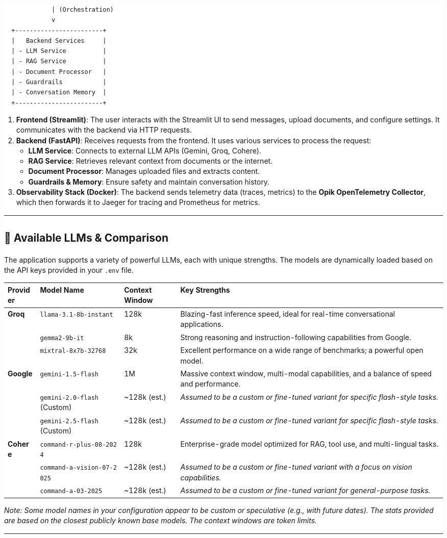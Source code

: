 ```
             | (Orchestration)
             v
  +------------------------+
  |   Backend Services     |
  | - LLM Service          |
  | - RAG Service          |
  | - Document Processor   |
  | - Guardrails           |
  | - Conversation Memory  |
  +------------------------+
```

1.  **Frontend (Streamlit)**: The user interacts with the Streamlit UI to send messages, upload documents, and configure settings. It communicates with the backend via HTTP requests.
2.  **Backend (FastAPI)**: Receives requests from the frontend. It uses various services to process the request:
    - **LLM Service**: Connects to external LLM APIs (Gemini, Groq, Cohere).
    - **RAG Service**: Retrieves relevant context from documents or the internet.
    - **Document Processor**: Manages uploaded files and extracts content.
    - **Guardrails & Memory**: Ensure safety and maintain conversation history.
3.  **Observability Stack (Docker)**: The backend sends telemetry data (traces, metrics) to the **Opik OpenTelemetry Collector**, which then forwards it to Jaeger for tracing and Prometheus for metrics.

---

## 🤖 Available LLMs & Comparison

The application supports a variety of powerful LLMs, each with unique strengths. The models are dynamically loaded based on the API keys provided in your `.env` file.

| Provider | Model Name                  | Context Window | Key Strengths                                                                  |
| :------- | :-------------------------- | :------------- | :----------------------------------------------------------------------------- |
| **Groq** | `llama-3.1-8b-instant`      | 128k           | Blazing-fast inference speed, ideal for real-time conversational applications. |
|          | `gemma2-9b-it`              | 8k             | Strong reasoning and instruction-following capabilities from Google.             |
|          | `mixtral-8x7b-32768`        | 32k            | Excellent performance on a wide range of benchmarks; a powerful open model.    |
| **Google** | `gemini-1.5-flash`          | 1M             | Massive context window, multi-modal capabilities, and a balance of speed and performance. |
|          | `gemini-2.0-flash` (Custom) | ~128k (est.)   | *Assumed to be a custom or fine-tuned variant for specific flash-style tasks.* |
|          | `gemini-2.5-flash` (Custom) | ~128k (est.)   | *Assumed to be a custom or fine-tuned variant for specific flash-style tasks.* |
| **Cohere** | `command-r-plus-08-2024`    | 128k           | Enterprise-grade model optimized for RAG, tool use, and multi-lingual tasks.   |
|          | `command-a-vision-07-2025`  | ~128k (est.)   | *Assumed to be a custom or fine-tuned variant with a focus on vision capabilities.* |
|          | `command-a-03-2025`         | ~128k (est.)   | *Assumed to be a custom or fine-tuned variant for general-purpose tasks.*      |

*Note: Some model names in your configuration appear to be custom or speculative (e.g., with future dates). The stats provided are based on the closest publicly known base models. The context windows are token limits.*

---
